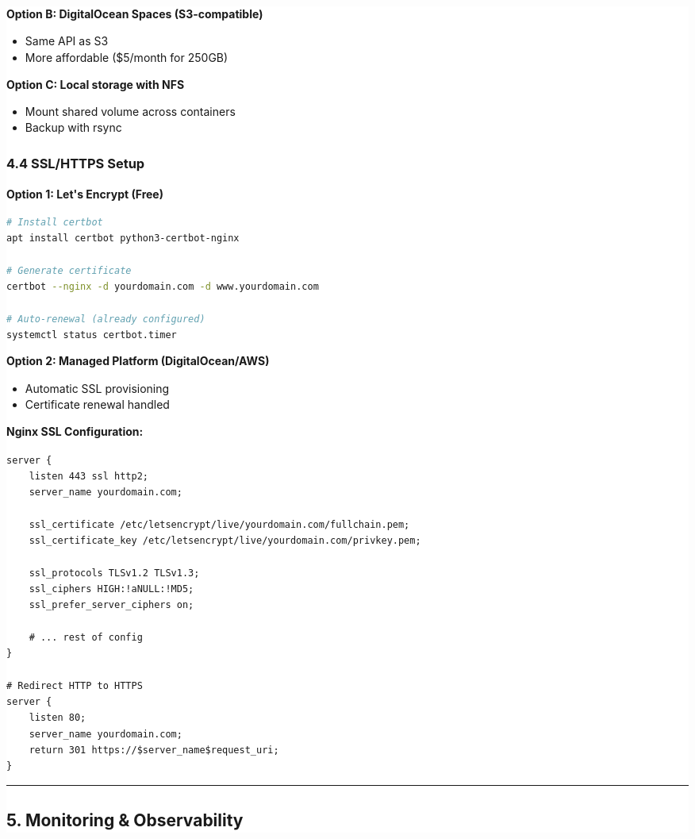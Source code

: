 **Option B: DigitalOcean Spaces (S3-compatible)**
- Same API as S3
- More affordable ($5/month for 250GB)

**Option C: Local storage with NFS**
- Mount shared volume across containers
- Backup with rsync

### 4.4 SSL/HTTPS Setup

**Option 1: Let's Encrypt (Free)**
```bash
# Install certbot
apt install certbot python3-certbot-nginx

# Generate certificate
certbot --nginx -d yourdomain.com -d www.yourdomain.com

# Auto-renewal (already configured)
systemctl status certbot.timer
```

**Option 2: Managed Platform (DigitalOcean/AWS)**
- Automatic SSL provisioning
- Certificate renewal handled

**Nginx SSL Configuration:**
```nginx
server {
    listen 443 ssl http2;
    server_name yourdomain.com;

    ssl_certificate /etc/letsencrypt/live/yourdomain.com/fullchain.pem;
    ssl_certificate_key /etc/letsencrypt/live/yourdomain.com/privkey.pem;

    ssl_protocols TLSv1.2 TLSv1.3;
    ssl_ciphers HIGH:!aNULL:!MD5;
    ssl_prefer_server_ciphers on;

    # ... rest of config
}

# Redirect HTTP to HTTPS
server {
    listen 80;
    server_name yourdomain.com;
    return 301 https://$server_name$request_uri;
}
```

---

## 5. Monitoring & Observability
